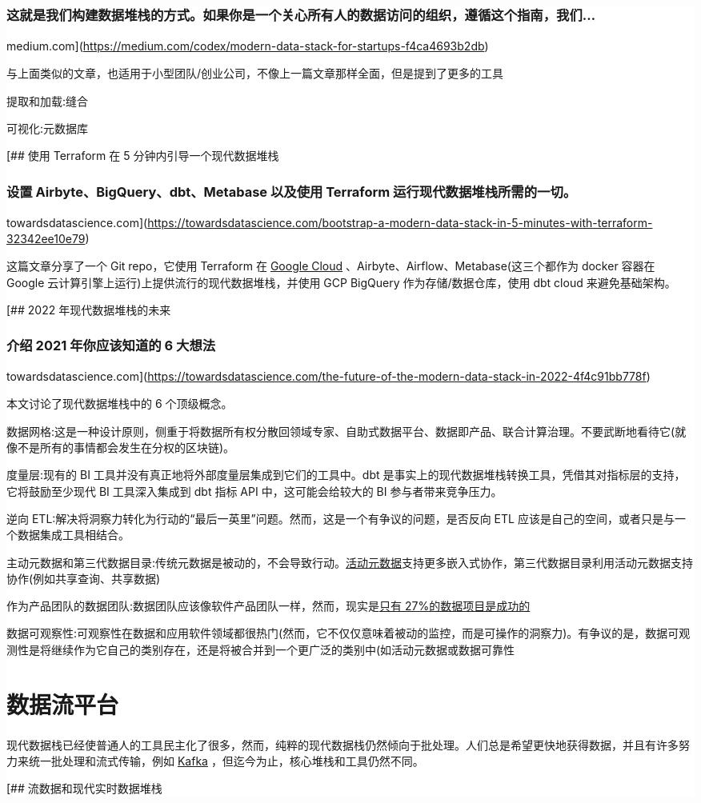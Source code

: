 ### 这就是我们构建数据堆栈的方式。如果你是一个关心所有人的数据访问的组织，遵循这个指南，我们…

medium.com](https://medium.com/codex/modern-data-stack-for-startups-f4ca4693b2db) 

与上面类似的文章，也适用于小型团队/创业公司，不像上一篇文章那样全面，但是提到了更多的工具

提取和加载:缝合

可视化:元数据库

[](https://towardsdatascience.com/bootstrap-a-modern-data-stack-in-5-minutes-with-terraform-32342ee10e79) [## 使用 Terraform 在 5 分钟内引导一个现代数据堆栈

### 设置 Airbyte、BigQuery、dbt、Metabase 以及使用 Terraform 运行现代数据堆栈所需的一切。

towardsdatascience.com](https://towardsdatascience.com/bootstrap-a-modern-data-stack-in-5-minutes-with-terraform-32342ee10e79) 

这篇文章分享了一个 Git repo，它使用 Terraform 在 [Google Cloud](https://medium.com/u/4f3f4ee0f977?source=post_page-----f4d039999698--------------------------------) 、Airbyte、Airflow、Metabase(这三个都作为 docker 容器在 Google 云计算引擎上运行)上提供流行的现代数据堆栈，并使用 GCP BigQuery 作为存储/数据仓库，使用 dbt cloud 来避免基础架构。

[](https://towardsdatascience.com/the-future-of-the-modern-data-stack-in-2022-4f4c91bb778f) [## 2022 年现代数据堆栈的未来

### 介绍 2021 年你应该知道的 6 大想法

towardsdatascience.com](https://towardsdatascience.com/the-future-of-the-modern-data-stack-in-2022-4f4c91bb778f) 

本文讨论了现代数据堆栈中的 6 个顶级概念。

数据网格:这是一种设计原则，侧重于将数据所有权分散回领域专家、自助式数据平台、数据即产品、联合计算治理。不要武断地看待它(就像不是所有的事情都会发生在分权的区块链)。

度量层:现有的 BI 工具并没有真正地将外部度量层集成到它们的工具中。dbt 是事实上的现代数据堆栈转换工具，凭借其对指标层的支持，它将鼓励至少现代 BI 工具深入集成到 dbt 指标 API 中，这可能会给较大的 BI 参与者带来竞争压力。

逆向 ETL:解决将洞察力转化为行动的“最后一英里”问题。然而，这是一个有争议的问题，是否反向 ETL 应该是自己的空间，或者只是与一个数据集成工具相结合。

主动元数据和第三代数据目录:传统元数据是被动的，不会导致行动。[活动元数据](https://towardsdatascience.com/the-gartner-magic-quadrant-for-metadata-management-was-just-scrapped-d84b2543f989)支持更多嵌入式协作，第三代数据目录利用活动元数据支持协作(例如共享查询、共享数据)

作为产品团队的数据团队:数据团队应该像软件产品团队一样，然而，现实是[只有 27%的数据项目是成功的](https://www.capgemini.com/gb-en/resources/cracking-the-data-conundrum-how-successful-companies-make-big-data-operational/)

数据可观察性:可观察性在数据和应用软件领域都很热门(然而，它不仅仅意味着被动的监控，而是可操作的洞察力)。有争议的是，数据可观测性是将继续作为它自己的类别存在，还是将被合并到一个更广泛的类别中(如活动元数据或数据可靠性

# 数据流平台

现代数据栈已经使普通人的工具民主化了很多，然而，纯粹的现代数据栈仍然倾向于批处理。人们总是希望更快地获得数据，并且有许多努力来统一批处理和流式传输，例如 [Kafka](https://www.confluent.io/blog/unifying-stream-processing-and-interactive-queries-in-apache-kafka/) ，但迄今为止，核心堆栈和工具仍然不同。

[](https://thenewstack.io/streaming-data-and-the-modern-real-time-data-stack/) [## 流数据和现代实时数据堆栈
